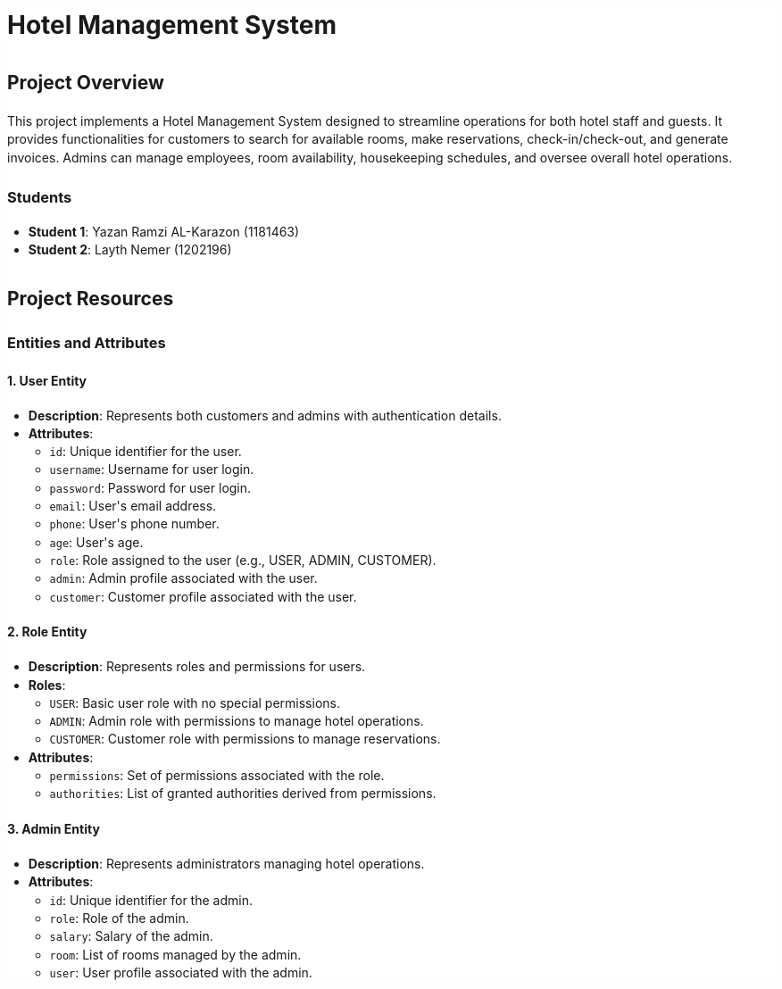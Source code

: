 # Hotel Management System

## Project Overview
This project implements a Hotel Management System designed to streamline operations for both hotel staff and guests. It provides functionalities for customers to search for available rooms, make reservations, check-in/check-out, and generate invoices. Admins can manage employees, room availability, housekeeping schedules, and oversee overall hotel operations.

### Students
- **Student 1**: Yazan Ramzi AL-Karazon (1181463)
- **Student 2**: Layth Nemer (1202196)

## Project Resources

### Entities and Attributes

#### 1. User Entity
- **Description**: Represents both customers and admins with authentication details.
- **Attributes**:
  - `id`: Unique identifier for the user.
  - `username`: Username for user login.
  - `password`: Password for user login.
  - `email`: User's email address.
  - `phone`: User's phone number.
  - `age`: User's age.
  - `role`: Role assigned to the user (e.g., USER, ADMIN, CUSTOMER).
  - `admin`: Admin profile associated with the user.
  - `customer`: Customer profile associated with the user.

#### 2. Role Entity
- **Description**: Represents roles and permissions for users.
- **Roles**:
  - `USER`: Basic user role with no special permissions.
  - `ADMIN`: Admin role with permissions to manage hotel operations.
  - `CUSTOMER`: Customer role with permissions to manage reservations.
- **Attributes**:
  - `permissions`: Set of permissions associated with the role.
  - `authorities`: List of granted authorities derived from permissions.

#### 3. Admin Entity
- **Description**: Represents administrators managing hotel operations.
- **Attributes**:
  - `id`: Unique identifier for the admin.
  - `role`: Role of the admin.
  - `salary`: Salary of the admin.
  - `room`: List of rooms managed by the admin.
  - `user`: User profile associated with the admin.
